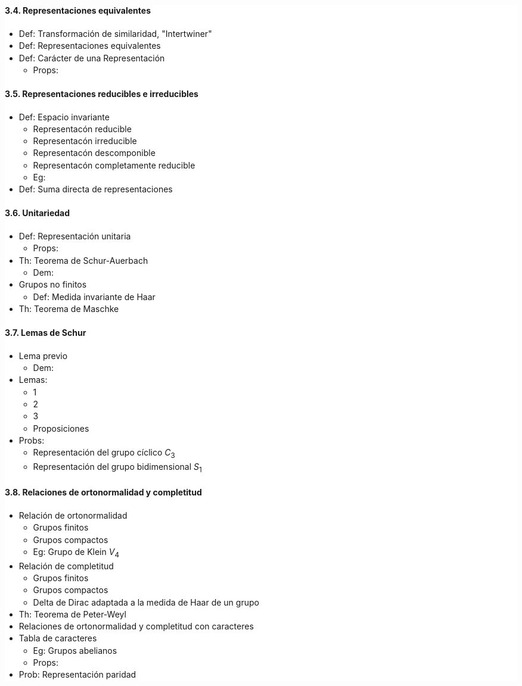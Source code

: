 #### 3.4. Representaciones equivalentes

- Def: Transformación de similaridad, "Intertwiner"
- Def: Representaciones equivalentes
- Def: Carácter de una Representación
	- Props:

#### 3.5. Representaciones reducibles e irreducibles

- Def: Espacio invariante
	- Representacón reducible
	- Representacón irreducible
	- Representacón descomponible
	- Representacón completamente reducible
	- Eg:
- Def: Suma directa de representaciones

#### 3.6. Unitariedad

- Def: Representación unitaria
	- Props:
- Th: Teorema de Schur-Auerbach
	- Dem:
- Grupos no finitos
	- Def: Medida invariante de Haar
- Th: Teorema de Maschke

#### 3.7. Lemas de Schur

- Lema previo
	- Dem:
- Lemas:
	- 1
	- 2
	- 3
	- Proposiciones
- Probs:
	- Representación del grupo cíclico $C_3$
	- Representación del grupo bidimensional $S_1$

#### 3.8. Relaciones de ortonormalidad y completitud

- Relación de ortonormalidad
	- Grupos finitos
	- Grupos compactos
	- Eg: Grupo de Klein $V_4$
- Relación de completitud
	- Grupos finitos
	- Grupos compactos
	- Delta de Dirac adaptada a la medida de Haar de un grupo
- Th: Teorema de Peter-Weyl
- Relaciones de ortonormalidad y completitud con caracteres
- Tabla de caracteres
	- Eg: Grupos abelianos
	- Props:
- Prob: Representación paridad
